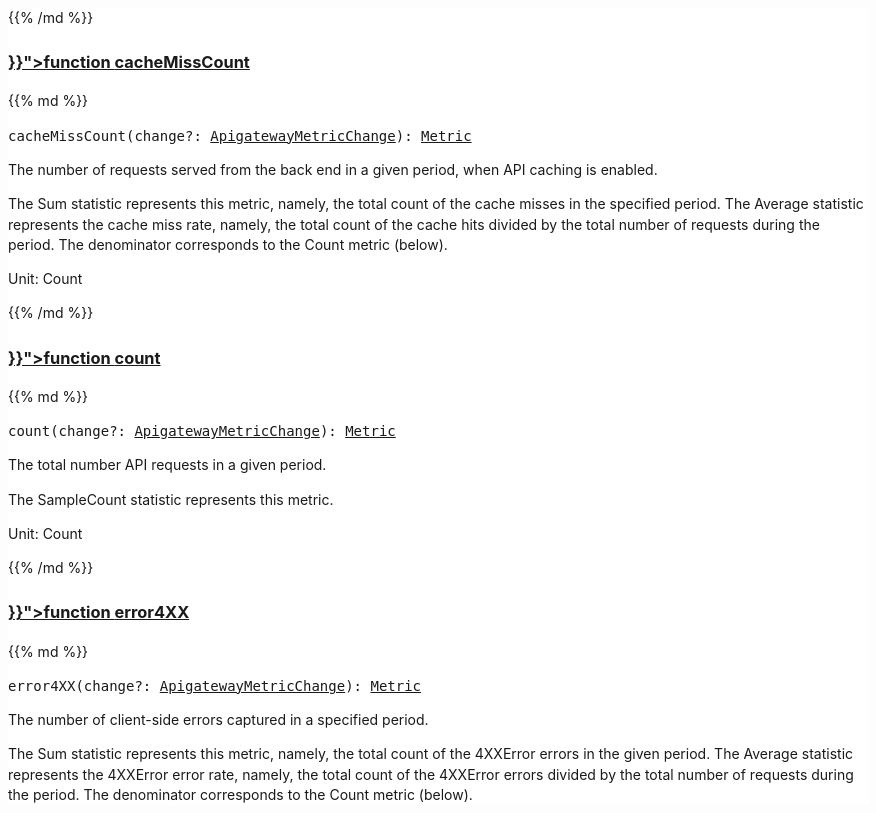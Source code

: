 {{% /md %}}
</div>
<h3 class="pdoc-member-header" id="cacheMissCount">
<a class="pdoc-child-name" href="{{< pkg-url pkg="awsx" path="apigateway/metrics.ts#L176" >}}">function <b>cacheMissCount</b></a>
</h3>
<div class="pdoc-member-contents">
{{% md %}}

<pre class="highlight"><span class='kd'></span>cacheMissCount(change?: <a href='#ApigatewayMetricChange'>ApigatewayMetricChange</a>): <a href='#Metric'>Metric</a></pre>


The number of requests served from the back end in a given period, when API caching is enabled.

The Sum statistic represents this metric, namely, the total count of the cache misses in the
specified period. The Average statistic represents the cache miss rate, namely, the total count
of the cache hits divided by the total number of requests during the period. The denominator
corresponds to the Count metric (below).

Unit: Count

{{% /md %}}
</div>
<h3 class="pdoc-member-header" id="count">
<a class="pdoc-child-name" href="{{< pkg-url pkg="awsx" path="apigateway/metrics.ts#L187" >}}">function <b>count</b></a>
</h3>
<div class="pdoc-member-contents">
{{% md %}}

<pre class="highlight"><span class='kd'></span>count(change?: <a href='#ApigatewayMetricChange'>ApigatewayMetricChange</a>): <a href='#Metric'>Metric</a></pre>


The total number API requests in a given period.

The SampleCount statistic represents this metric.

Unit: Count

{{% /md %}}
</div>
<h3 class="pdoc-member-header" id="error4XX">
<a class="pdoc-child-name" href="{{< pkg-url pkg="awsx" path="apigateway/metrics.ts#L136" >}}">function <b>error4XX</b></a>
</h3>
<div class="pdoc-member-contents">
{{% md %}}

<pre class="highlight"><span class='kd'></span>error4XX(change?: <a href='#ApigatewayMetricChange'>ApigatewayMetricChange</a>): <a href='#Metric'>Metric</a></pre>


The number of client-side errors captured in a specified period.

The Sum statistic represents this metric, namely, the total count of the 4XXError errors in the
given period. The Average statistic represents the 4XXError error rate, namely, the total count
of the 4XXError errors divided by the total number of requests during the period. The denominator
corresponds to the Count metric (below).
